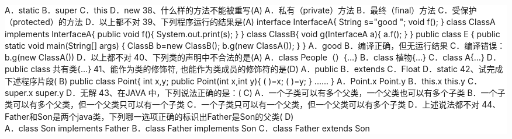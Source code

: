 A．static
B．super
C．this
D．new
38、什么样的方法不能被重写(A)
A．私有（private）方法
B．最终（final）方法
C．受保护（protected）的方法
D．以上都不对
39、下列程序运行的结果是(A)
interface InterfaceA{
	String s="good ";
	void f();
}
class ClassA implements InterfaceA{
 public void f(){
	System.out.print(s);
}
}
class ClassB{
void g(InterfaceA a){
a.f();
}
}
public class E {
	public static void main(String[] args) {
		ClassB b=new ClassB();
		b.g(new ClassA());
	}
}
A．good 
B．编译正确，但无运行结果
C．编译错误：b.g(new ClassA())
D．以上都不对
40、下列类的声明中不合法的是(A)
A．class People（）{…}
B．class 植物{…} 
C．class A{…}
D．public class 共有类{…}
41、能作为类的修饰符, 也能作为类成员的修饰符的是(D)
A．public 
B．extends
C．Float
D．static
42、试完成下述程序片段( B)
public class Point{
	int x,y;
	public  Point(int x,int y){
	(   )=x; 
	(   )=y;
  }
      ...... 
}
A．Point.x   Point.y  B．this.x   this.y
C．super.x  super.y   D．无解
43、在JAVA 中，下列说法正确的是：( C)
A．一个子类可以有多个父类，一个父类也可以有多个子类
B．一个子类可以有多个父类，但一个父类只可以有一个子类
C．一个子类只可以有一个父类，但一个父类可以有多个子类
D．上述说法都不对
44、Father和Son是两个java类，下列哪一选项正确的标识出Father是Son的父类( D)  
A．class Son implements Father
B．class Father implements Son
C．class Father extends Son